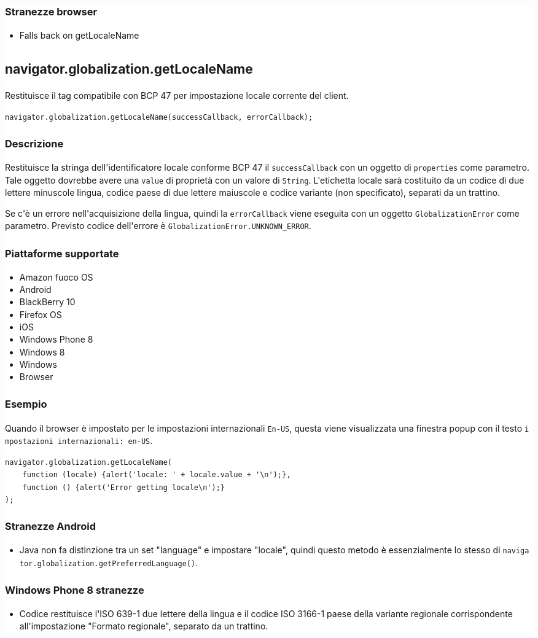 ### Stranezze browser

  * Falls back on getLocaleName

## navigator.globalization.getLocaleName

Restituisce il tag compatibile con BCP 47 per impostazione locale corrente del client.

    navigator.globalization.getLocaleName(successCallback, errorCallback);
    

### Descrizione

Restituisce la stringa dell'identificatore locale conforme BCP 47 il `successCallback` con un oggetto di `properties` come parametro. Tale oggetto dovrebbe avere una `value` di proprietà con un valore di `String`. L'etichetta locale sarà costituito da un codice di due lettere minuscole lingua, codice paese di due lettere maiuscole e codice variante (non specificato), separati da un trattino.

Se c'è un errore nell'acquisizione della lingua, quindi la `errorCallback` viene eseguita con un oggetto `GlobalizationError` come parametro. Previsto codice dell'errore è `GlobalizationError.UNKNOWN_ERROR`.

### Piattaforme supportate

  * Amazon fuoco OS
  * Android
  * BlackBerry 10
  * Firefox OS
  * iOS
  * Windows Phone 8
  * Windows 8
  * Windows
  * Browser

### Esempio

Quando il browser è impostato per le impostazioni internazionali `En-US`, questa viene visualizzata una finestra popup con il testo `impostazioni internazionali: en-US`.

    navigator.globalization.getLocaleName(
        function (locale) {alert('locale: ' + locale.value + '\n');},
        function () {alert('Error getting locale\n');}
    );
    

### Stranezze Android

  * Java non fa distinzione tra un set "language" e impostare "locale", quindi questo metodo è essenzialmente lo stesso di `navigator.globalization.getPreferredLanguage()`.

### Windows Phone 8 stranezze

  * Codice restituisce l'ISO 639-1 due lettere della lingua e il codice ISO 3166-1 paese della variante regionale corrispondente all'impostazione "Formato regionale", separato da un trattino.
